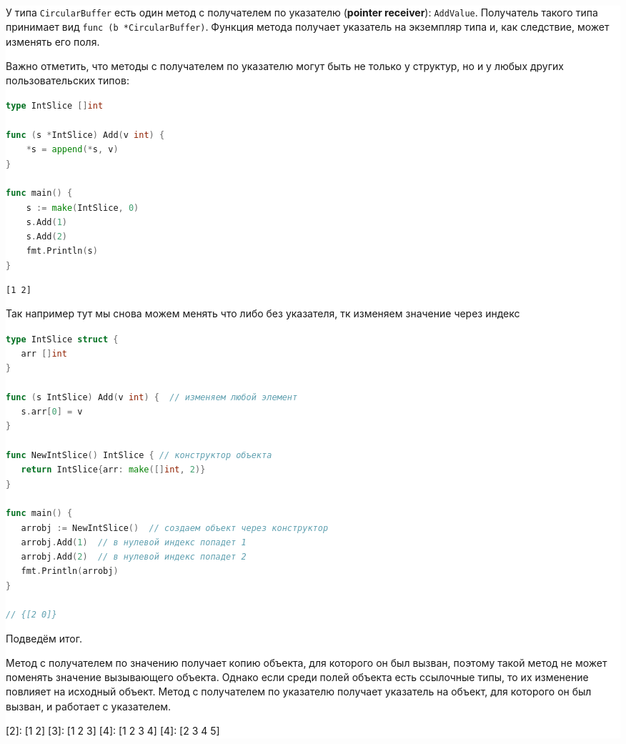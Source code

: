 У типа `CircularBuffer` есть один метод с получателем по указателю (**pointer receiver**): `AddValue`. Получатель такого типа принимает вид `func (b *CircularBuffer)`. Функция метода получает указатель на экземпляр типа и, как следствие, может изменять его поля.

Важно отметить, что методы с получателем по указателю могут быть не только у структур, но и у любых других пользовательских типов:

```go
type IntSlice []int

func (s *IntSlice) Add(v int) {
    *s = append(*s, v)
}

func main() {
    s := make(IntSlice, 0)
    s.Add(1)
    s.Add(2)
    fmt.Println(s)
} 
```

```
[1 2] 
```

Так например тут мы снова можем менять что либо без указателя, тк изменяем значение через индекс

``` go
type IntSlice struct {  
   arr []int  
}  
  
func (s IntSlice) Add(v int) {  // изменяем любой элемент
   s.arr[0] = v  
}  
  
func NewIntSlice() IntSlice { // конструктор объекта   
   return IntSlice{arr: make([]int, 2)}  
}  
  
func main() {  
   arrobj := NewIntSlice()  // создаем объект через конструктор
   arrobj.Add(1)  // в нулевой индекс попадет 1
   arrobj.Add(2)  // в нулевой индекс попадет 2
   fmt.Println(arrobj)  
}

// {[2 0]}
```

Подведём итог.

Метод с получателем по значению получает копию объекта, для которого он был вызван, поэтому такой метод не может поменять значение вызывающего объекта. Однако если среди полей объекта есть ссылочные типы, то их изменение повлияет на исходный объект. Метод с получателем по указателю получает указатель на объект, для которого он был вызван, и работает с указателем.


[0]: []
[1]: [1]
[2]: [1 2]
[3]: [1 2 3]
[4]: [1 2 3 4]
[4]: [2 3 4 5] 